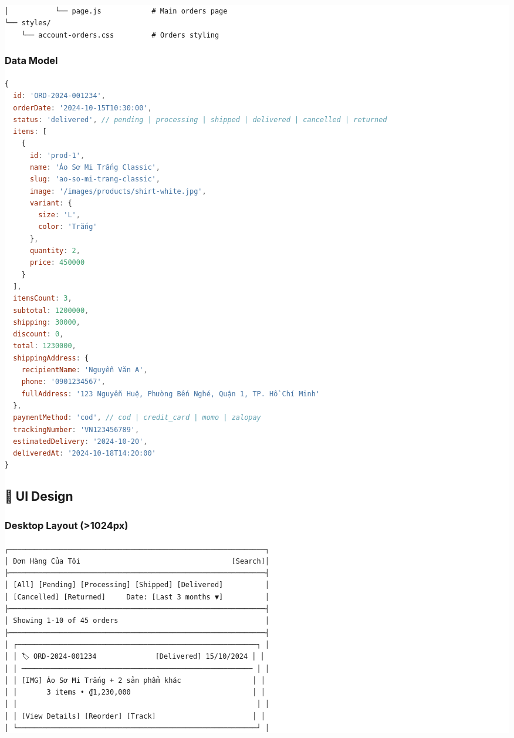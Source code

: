 ```
│           └── page.js            # Main orders page
└── styles/
    └── account-orders.css         # Orders styling
```

### Data Model
```javascript
{
  id: 'ORD-2024-001234',
  orderDate: '2024-10-15T10:30:00',
  status: 'delivered', // pending | processing | shipped | delivered | cancelled | returned
  items: [
    {
      id: 'prod-1',
      name: 'Áo Sơ Mi Trắng Classic',
      slug: 'ao-so-mi-trang-classic',
      image: '/images/products/shirt-white.jpg',
      variant: {
        size: 'L',
        color: 'Trắng'
      },
      quantity: 2,
      price: 450000
    }
  ],
  itemsCount: 3,
  subtotal: 1200000,
  shipping: 30000,
  discount: 0,
  total: 1230000,
  shippingAddress: {
    recipientName: 'Nguyễn Văn A',
    phone: '0901234567',
    fullAddress: '123 Nguyễn Huệ, Phường Bến Nghé, Quận 1, TP. Hồ Chí Minh'
  },
  paymentMethod: 'cod', // cod | credit_card | momo | zalopay
  trackingNumber: 'VN123456789',
  estimatedDelivery: '2024-10-20',
  deliveredAt: '2024-10-18T14:20:00'
}
```

## 🎨 UI Design

### Desktop Layout (>1024px)
```
┌─────────────────────────────────────────────────────────────┐
│ Đơn Hàng Của Tôi                                    [Search]│
├─────────────────────────────────────────────────────────────┤
│ [All] [Pending] [Processing] [Shipped] [Delivered]          │
│ [Cancelled] [Returned]     Date: [Last 3 months ▼]          │
├─────────────────────────────────────────────────────────────┤
│ Showing 1-10 of 45 orders                                   │
├─────────────────────────────────────────────────────────────┤
│ ┌─────────────────────────────────────────────────────────┐ │
│ │ 🏷️ ORD-2024-001234              [Delivered] 15/10/2024 │ │
│ │ ─────────────────────────────────────────────────────── │ │
│ │ [IMG] Áo Sơ Mi Trắng + 2 sản phẩm khác                 │ │
│ │       3 items • ₫1,230,000                             │ │
│ │                                                         │ │
│ │ [View Details] [Reorder] [Track]                       │ │
│ └─────────────────────────────────────────────────────────┘ │
```